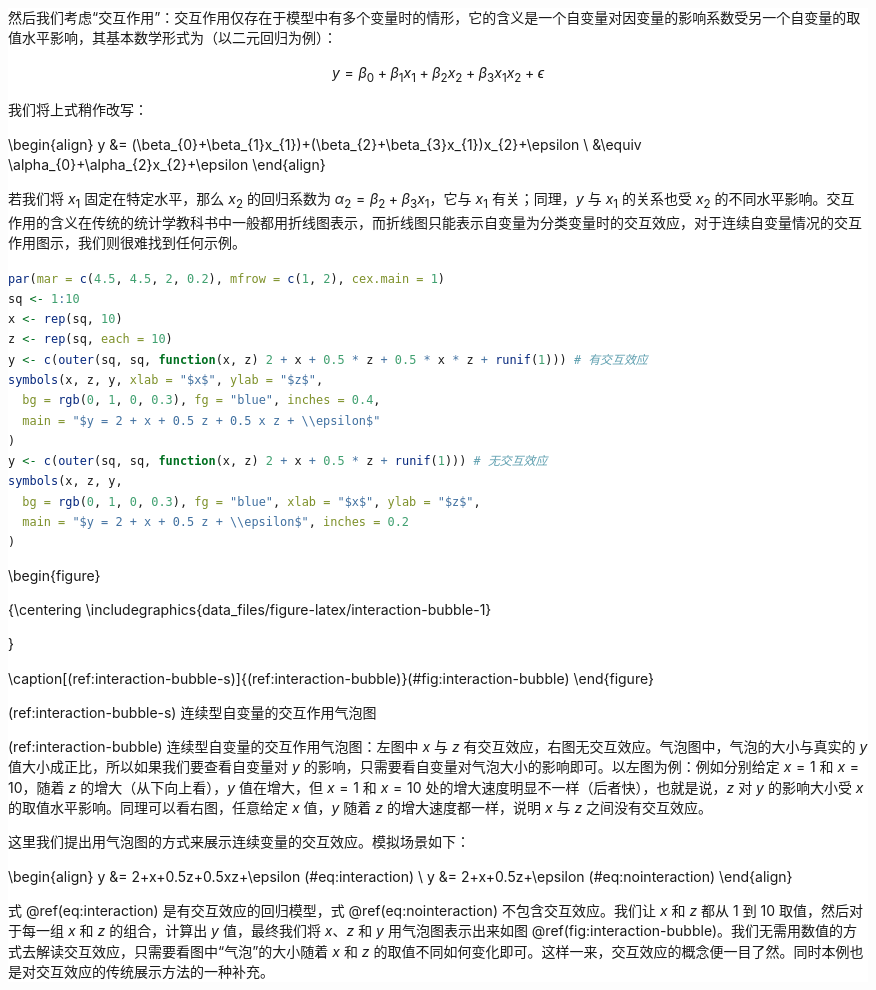 然后我们考虑“交互作用”：交互作用仅存在于模型中有多个变量时的情形，它的含义是一个自变量对因变量的影响系数受另一个自变量的取值水平影响，其基本数学形式为（以二元回归为例）：

$$y=\beta_{0}+\beta_{1}x_{1}+\beta_{2}x_{2}+\beta_{3}x_{1}x_{2}+\epsilon$$

我们将上式稍作改写：

\begin{align}
y	&=	(\beta_{0}+\beta_{1}x_{1})+(\beta_{2}+\beta_{3}x_{1})x_{2}+\epsilon \\
	&\equiv	\alpha_{0}+\alpha_{2}x_{2}+\epsilon
\end{align}

若我们将 $x_{1}$ 固定在特定水平，那么 $x_{2}$ 的回归系数为 $\alpha_{2}=\beta_{2}+\beta_{3}x_{1}$，它与 $x_{1}$ 有关；同理，$y$ 与 $x_{1}$ 的关系也受 $x_{2}$ 的不同水平影响。交互作用的含义在传统的统计学教科书中一般都用折线图表示，而折线图只能表示自变量为分类变量时的交互效应，对于连续自变量情况的交互作用图示，我们则很难找到任何示例。


```r
par(mar = c(4.5, 4.5, 2, 0.2), mfrow = c(1, 2), cex.main = 1)
sq <- 1:10
x <- rep(sq, 10)
z <- rep(sq, each = 10)
y <- c(outer(sq, sq, function(x, z) 2 + x + 0.5 * z + 0.5 * x * z + runif(1))) # 有交互效应
symbols(x, z, y, xlab = "$x$", ylab = "$z$",
  bg = rgb(0, 1, 0, 0.3), fg = "blue", inches = 0.4,
  main = "$y = 2 + x + 0.5 z + 0.5 x z + \\epsilon$"
)
y <- c(outer(sq, sq, function(x, z) 2 + x + 0.5 * z + runif(1))) # 无交互效应
symbols(x, z, y,
  bg = rgb(0, 1, 0, 0.3), fg = "blue", xlab = "$x$", ylab = "$z$",
  main = "$y = 2 + x + 0.5 z + \\epsilon$", inches = 0.2
)
```

\begin{figure}

{\centering \includegraphics{data_files/figure-latex/interaction-bubble-1} 

}

\caption[(ref:interaction-bubble-s)]{(ref:interaction-bubble)}(\#fig:interaction-bubble)
\end{figure}

(ref:interaction-bubble-s) 连续型自变量的交互作用气泡图

(ref:interaction-bubble) 连续型自变量的交互作用气泡图：左图中 $x$ 与 $z$ 有交互效应，右图无交互效应。气泡图中，气泡的大小与真实的 $y$ 值大小成正比，所以如果我们要查看自变量对 $y$ 的影响，只需要看自变量对气泡大小的影响即可。以左图为例：例如分别给定 $x=1$ 和 $x=10$，随着 $z$ 的增大（从下向上看），$y$ 值在增大，但 $x=1$ 和 $x=10$ 处的增大速度明显不一样（后者快），也就是说，$z$ 对 $y$ 的影响大小受 $x$ 的取值水平影响。同理可以看右图，任意给定 $x$ 值，$y$ 随着 $z$ 的增大速度都一样，说明 $x$ 与 $z$ 之间没有交互效应。

这里我们提出用气泡图的方式来展示连续变量的交互效应。模拟场景如下：

\begin{align} 
y	&=	2+x+0.5z+0.5xz+\epsilon (\#eq:interaction) \\
y	&=	2+x+0.5z+\epsilon (\#eq:nointeraction)
\end{align}

式 \@ref(eq:interaction) 是有交互效应的回归模型，式 \@ref(eq:nointeraction) 不包含交互效应。我们让 $x$ 和 $z$ 都从 1 到 10 取值，然后对于每一组 $x$ 和 $z$ 的组合，计算出 $y$ 值，最终我们将 $x$、$z$ 和 $y$ 用气泡图表示出来如图 \@ref(fig:interaction-bubble)。我们无需用数值的方式去解读交互效应，只需要看图中“气泡”的大小随着 $x$ 和 $z$ 的取值不同如何变化即可。这样一来，交互效应的概念便一目了然。同时本例也是对交互效应的传统展示方法的一种补充。


[^news-sina]: <https://news.sina.com.cn/c/2009-12-12/034016758777s.shtml>
[^chem-hack]: 原网页 http://chemhack.com/cn/2009/12/87-53-stat/ 已失效，[快照](https://web.archive.org/web/20120115032226/http://chemhack.com/cn/2009/12/87-53-stat/)
[^china-earthquake]: 原网页现仅有文字存档 <http://bjt.name/2011/03/13/china-earthquake-map.html>